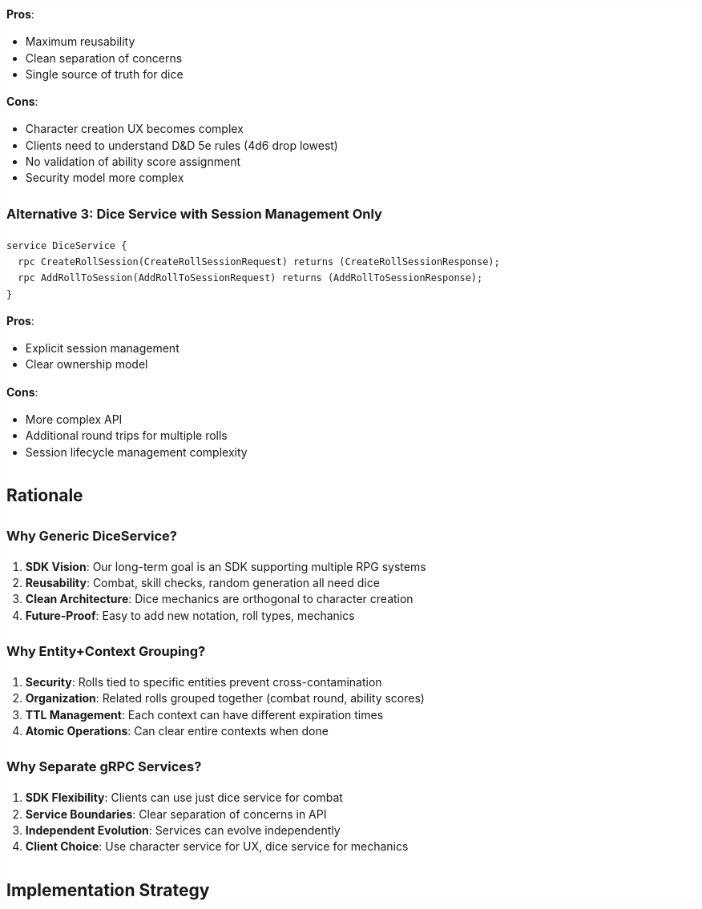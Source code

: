 **Pros**:
- Maximum reusability
- Clean separation of concerns
- Single source of truth for dice

**Cons**:
- Character creation UX becomes complex
- Clients need to understand D&D 5e rules (4d6 drop lowest)
- No validation of ability score assignment
- Security model more complex

### Alternative 3: Dice Service with Session Management Only
```protobuf
service DiceService {
  rpc CreateRollSession(CreateRollSessionRequest) returns (CreateRollSessionResponse);
  rpc AddRollToSession(AddRollToSessionRequest) returns (AddRollToSessionResponse);
}
```

**Pros**:
- Explicit session management
- Clear ownership model

**Cons**:
- More complex API
- Additional round trips for multiple rolls
- Session lifecycle management complexity

## Rationale

### Why Generic DiceService?

1. **SDK Vision**: Our long-term goal is an SDK supporting multiple RPG systems
2. **Reusability**: Combat, skill checks, random generation all need dice
3. **Clean Architecture**: Dice mechanics are orthogonal to character creation
4. **Future-Proof**: Easy to add new notation, roll types, mechanics

### Why Entity+Context Grouping?

1. **Security**: Rolls tied to specific entities prevent cross-contamination
2. **Organization**: Related rolls grouped together (combat round, ability scores)
3. **TTL Management**: Each context can have different expiration times
4. **Atomic Operations**: Can clear entire contexts when done

### Why Separate gRPC Services?

1. **SDK Flexibility**: Clients can use just dice service for combat
2. **Service Boundaries**: Clear separation of concerns in API
3. **Independent Evolution**: Services can evolve independently
4. **Client Choice**: Use character service for UX, dice service for mechanics

## Implementation Strategy

